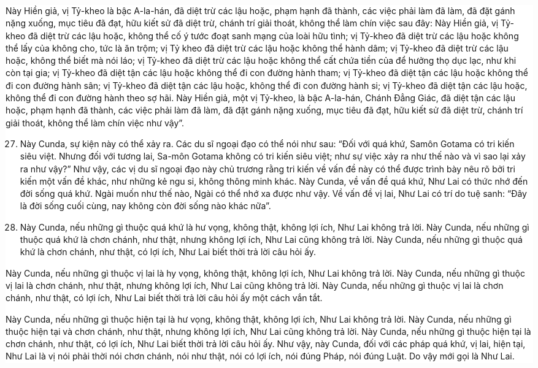 Này Hiền giả, vị Tỷ-kheo là bậc A-la-hán, đã diệt trừ các lậu hoặc, phạm hạnh đã thành, các việc phải
làm đã làm, đã đặt gánh nặng xuống, mục tiêu đã đạt, hữu kiết sử đã diệt trừ, chánh trí giải thoát, không
thể làm chín việc sau đây: Này Hiền giả, vị Tỷ-kheo đã diệt trừ các lậu hoặc, không thể cố ý tước đoạt
sanh mạng của loài hữu tình; vị Tỷ-kheo đã diệt trừ các lậu hoặc không thể lấy của không cho, tức là ăn
trộm; vị Tỷ kheo đã diệt trừ các lậu hoặc không thể hành dâm; vị Tỷ-kheo đã diệt trừ các lậu hoặc,
không thể biết mà nói láo; vị Tỷ-kheo đã diệt trừ các lậu hoặc không thể cất chứa tiền của để hưởng thọ
dục lạc, như khi còn tại gia; vị Tỷ-kheo đã diệt tận các lậu hoặc không thể đi con đường hành tham; vị
Tỷ-kheo đã diệt tận các lậu hoặc không thể đi con đường hành sân; vị Tỷ-kheo đã diệt tận các lậu hoặc,
không thể đi con đường hành si; vị Tỷ-kheo đã diệt tận các lậu hoặc, không thể đi con đường hành theo
sợ hãi. Này Hiền giả, một vị Tỷ-kheo, là bậc A-la-hán, Chánh Ðẳng Giác, đã diệt tận các lậu hoặc, phạm
hạnh đã thành, các việc phải làm đã làm, đã đặt gánh nặng xuống, mục tiêu đã đạt, hữu kiết sử đã diệt
trừ, chánh trí giải thoát, không thể làm chín việc như vậy”.

27. Này Cunda, sự kiện này có thể xảy ra. Các du sĩ ngoại đạo có thể nói như sau: “Ðối với quá khứ, Samôn Gotama có tri kiến siêu việt. Nhưng đối với tương lai, Sa-môn Gotama không có tri kiến siêu việt;
như sự việc xảy ra như thế nào và vì sao lại xảy ra như vậy?” Như vậy, các vị du sĩ ngoại đạo này chủ
trương rằng tri kiến về vấn đề này có thể được trình bày nêu rõ bởi tri kiến một vấn đề khác, như những
kẻ ngu si, không thông minh khác. Này Cunda, về vấn đề quá khứ, Như Lai có thức nhớ đến đời sống
quá khứ. Ngài muốn như thế nào, Ngài có thể nhớ xa được như vậy. Về vấn đề vị lai, Như Lai có trí do
tuệ sanh: “Ðây là đời sống cuối cùng, nay không còn đời sống nào khác nữa”.

28. Này Cunda, nếu những gì thuộc quá khứ là hư vọng, không thật, không lợi ích, Như Lai không trả
lời. Này Cunda, nếu những gì thuộc quá khứ là chơn chánh, như thật, nhưng không lợi ích, Như Lai
cũng không trả lời. Này Cunda, nếu những gì thuộc quá khứ là chơn chánh, như thật, có lợi ích, Như Lai
biết thời trả lời câu hỏi ấy.

Này Cunda, nếu những gì thuộc vị lai là hy vọng, không thật, không lợi ích, Như Lai không trả lời. Này
Cunda, nếu những gì thuộc vị lai là chơn chánh, như thật, nhưng không lợi ích, Như Lai cũng không trả
lời. Này Cunda, nếu những gì thuộc vị lai là chơn chánh, như thật, có lợi ích, Như Lai biết thời trả lời
câu hỏi ấy một cách vắn tắt.

Này Cunda, nếu những gì thuộc hiện tại là hư vọng, không thật, không lợi ích, Như Lai không trả lời.
Này Cunda, nếu những gì thuộc hiện tại và chơn chánh, như thật, nhưng không lợi ích, Như Lai cũng
không trả lời. Này Cunda, nếu những gì thuộc hiện tại là chơn chánh, như thật, có lợi ích, Như Lai biết
thời trả lời câu hỏi ấy. Như vậy, này Cunda, đối với các pháp quá khứ, vị lai, hiện tại, Như Lai là vị nói
phải thời nói chơn chánh, nói như thật, nói có lợi ích, nói đúng Pháp, nói đúng Luật. Do vậy mới gọi là
Như Lai.
